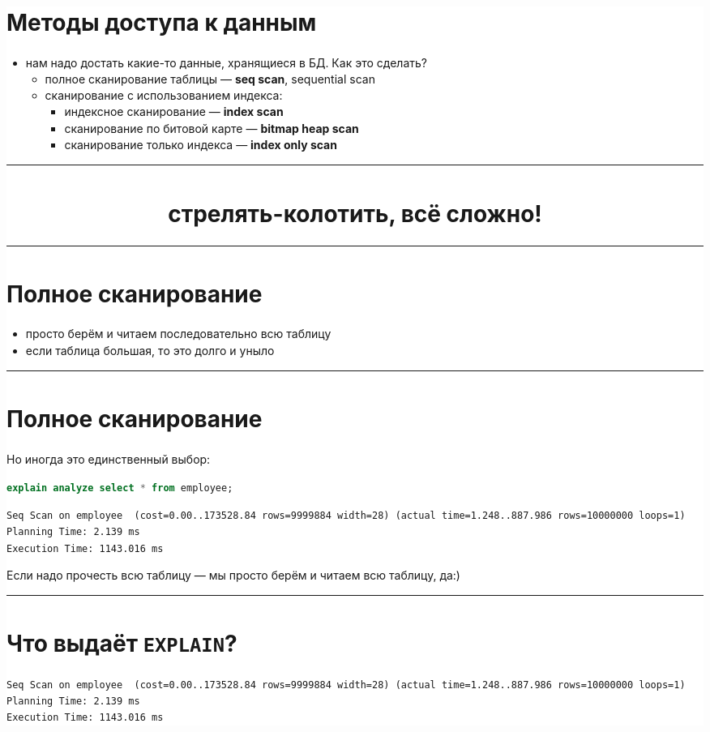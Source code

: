 
# Методы доступа к данным

- нам надо достать какие-то данные, хранящиеся в БД. Как это сделать?
    - полное сканирование таблицы — **seq scan**, sequential scan
    - сканирование с использованием индекса:
        - индексное сканирование — **index scan**
        - сканирование по битовой карте — **bitmap heap scan**
        - сканирование только индекса — **index only scan**

---

# <center>стрелять-колотить, всё сложно!</center>

---

# Полное сканирование

- просто берём и читаем последовательно всю таблицу
- если таблица большая, то это долго и уныло

---

# Полное сканирование

Но иногда это единственный выбор:

```sql
explain analyze select * from employee;
```

```text
Seq Scan on employee  (cost=0.00..173528.84 rows=9999884 width=28) (actual time=1.248..887.986 rows=10000000 loops=1)
Planning Time: 2.139 ms
Execution Time: 1143.016 ms
```

Если надо прочесть всю таблицу — мы просто берём и читаем всю таблицу, да:)

---

# Что выдаёт `EXPLAIN`?

```text
Seq Scan on employee  (cost=0.00..173528.84 rows=9999884 width=28) (actual time=1.248..887.986 rows=10000000 loops=1)
Planning Time: 2.139 ms
Execution Time: 1143.016 ms
```
